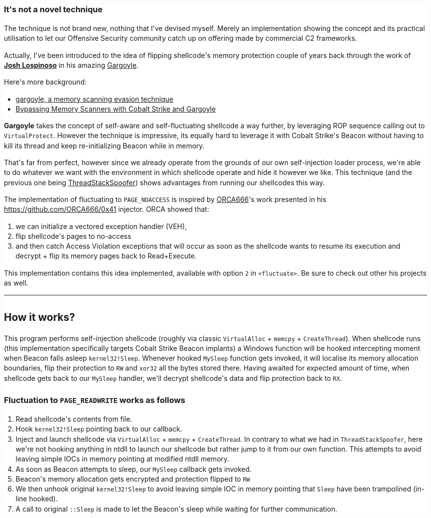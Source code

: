 
### It's not a novel technique

The technique is not brand new, nothing that I've devised myself. Merely an implementation showing the concept and its practical utilisation to let our Offensive Security community catch up on offering made by commercial C2 frameworks. 

Actually, I've been introduced to the idea of flipping shellcode's memory protection couple of years back through the work of [**Josh Lospinoso**](https://github.com/JLospinoso) in his amazing [Gargoyle](https://github.com/JLospinoso/gargoyle).

Here's more background:
- [gargoyle, a memory scanning evasion technique](https://lospi.net/security/assembly/c/cpp/developing/software/2017/03/04/gargoyle-memory-analysis-evasion.html)
- [Bypassing Memory Scanners with Cobalt Strike and Gargoyle](https://labs.f-secure.com/blog/experimenting-bypassing-memory-scanners-with-cobalt-strike-and-gargoyle/)

**Gargoyle** takes the concept of self-aware and self-fluctuating shellcode a way further, by leveraging ROP sequence calling out to `VirtualProtect`. 
However the technique is impressive, its equally hard to leverage it with Cobalt Strike's Beacon without having to kill its thread and keep re-initializing Beacon while in memory.

That's far from perfect, however since we already operate from the grounds of our own self-injection loader process, we're able to do whatever we want with the environment in which shellcode operate and hide it however we like. This technique (and the previous one being [ThreadStackSpoofer](https://github.com/mgeeky/ThreadStackSpoofer)) shows advantages from running our shellcodes this way.

The implementation of fluctuating to `PAGE_NOACCESS` is inspired by [ORCA666](https://github.com/ORCA666)'s work presented in his https://github.com/ORCA666/0x41 injector.
ORCA showed that:

1. we can initialize a vectored exception handler (VEH), 
2. flip shellcode's pages to no-access
3. and then catch Access Violation exceptions that will occur as soon as the shellcode wants to resume its execution and decrypt + flip its memory pages back to Read+Execute.

This implementation contains this idea implemented, available with option `2` in `<fluctuate>`. 
Be sure to check out other his projects as well.

---

## How it works?

This program performs self-injection shellcode (roughly via classic `VirtualAlloc` + `memcpy` + `CreateThread`). 
When shellcode runs (this implementation specifically targets Cobalt Strike Beacon implants) a Windows function will be hooked intercepting moment when Beacon falls asleep `kernel32!Sleep`. 
Whenever hooked `MySleep` function gets invoked, it will localise its memory allocation boundaries, flip their protection to `RW` and `xor32` all the bytes stored there. 
Having awaited for expected amount of time, when shellcode gets back to our `MySleep` handler, we'll decrypt shellcode's data and flip protection back to `RX`.

### Fluctuation to `PAGE_READWRITE` works as follows

1. Read shellcode's contents from file.
2. Hook `kernel32!Sleep` pointing back to our callback.
3. Inject and launch shellcode via `VirtualAlloc` + `memcpy` + `CreateThread`. In contrary to what we had in `ThreadStackSpoofer`, here we're not hooking anything in ntdll to launch our shellcode but rather jump to it from our own function. This attempts to avoid leaving simple IOCs in memory pointing at modified ntdll memory.
3. As soon as Beacon attempts to sleep, our `MySleep` callback gets invoked.
4. Beacon's memory allocation gets encrypted and protection flipped to `RW`
5. We then unhook original `kernel32!Sleep` to avoid leaving simple IOC in memory pointing that `Sleep` have been trampolined (in-line hooked).
5. A call to original `::Sleep` is made to let the Beacon's sleep while waiting for further communication.